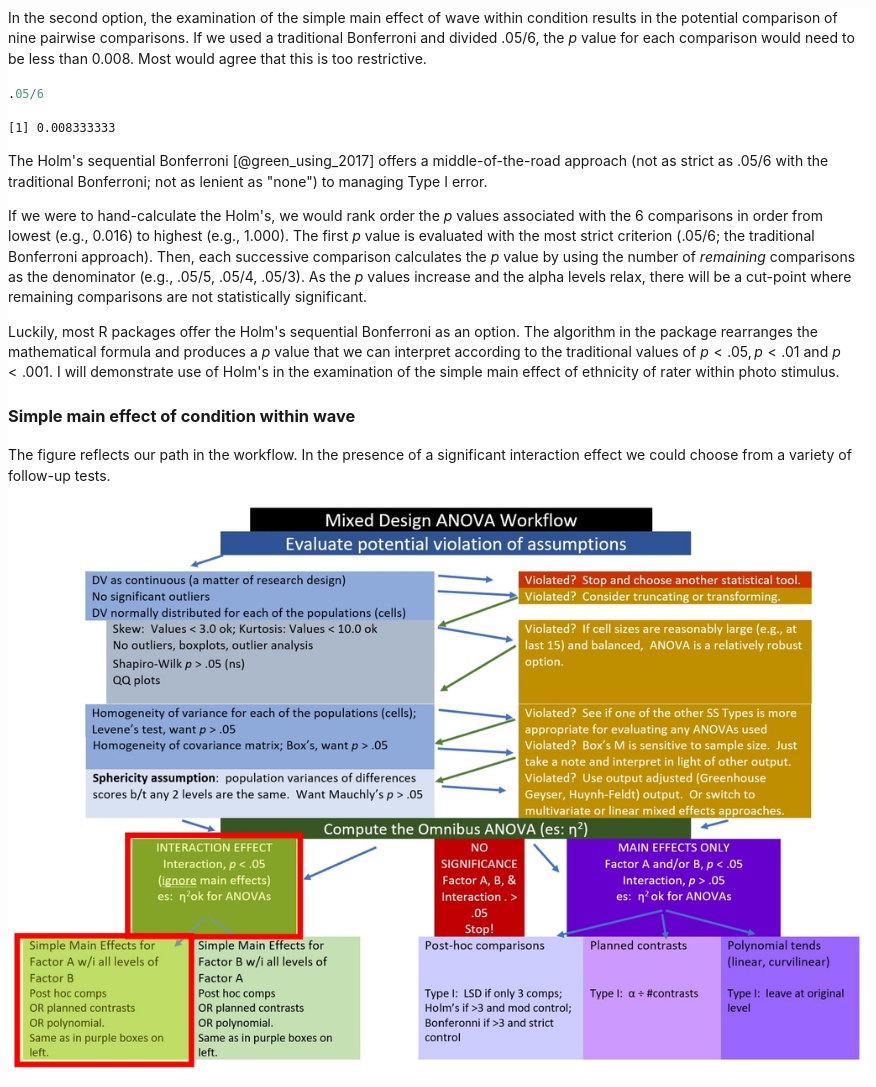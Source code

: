 In the second option, the examination of the simple main effect of wave within condition results in the potential comparison of nine pairwise comparisons. If we used a traditional Bonferroni and divided .05/6, the *p* value for each comparison would need to be less than 0.008. Most would agree that this is too restrictive.


```r
.05/6
```

```
[1] 0.008333333
```

The Holm's sequential Bonferroni [@green_using_2017] offers a middle-of-the-road approach (not as strict as .05/6 with the traditional Bonferroni; not as lenient as "none") to managing Type I error. 

If we were to hand-calculate the Holm's, we would rank order the *p* values associated with the 6 comparisons in order from lowest (e.g., 0.016) to highest (e.g., 1.000). The first *p* value is evaluated with the most strict criterion (.05/6; the traditional Bonferroni approach). Then, each successive comparison calculates the *p* value by using the number of *remaining* comparisons as the denominator (e.g., .05/5, .05/4, .05/3). As the *p* values increase and the alpha levels relax, there will be a cut-point where remaining comparisons are not statistically significant. 

Luckily, most R packages offer the Holm's sequential Bonferroni as an option. The algorithm in the package rearranges the mathematical formula and produces a *p* value that we can interpret according to the traditional values of $p < .05, p < .01$ and $p < .001$. I will demonstrate use of Holm's in the examination of the simple main effect of ethnicity of rater within photo stimulus.

### Simple main effect of condition within wave

The figure reflects our path in the workflow. In the presence of a significant interaction effect we could choose from a variety of follow-up tests. 

![Image of the workflow showing that we are at the "Simple Main Effects for Factor A within all levels of Factor B" step](images/mixed/mx_SimpleMainA.jpg)
